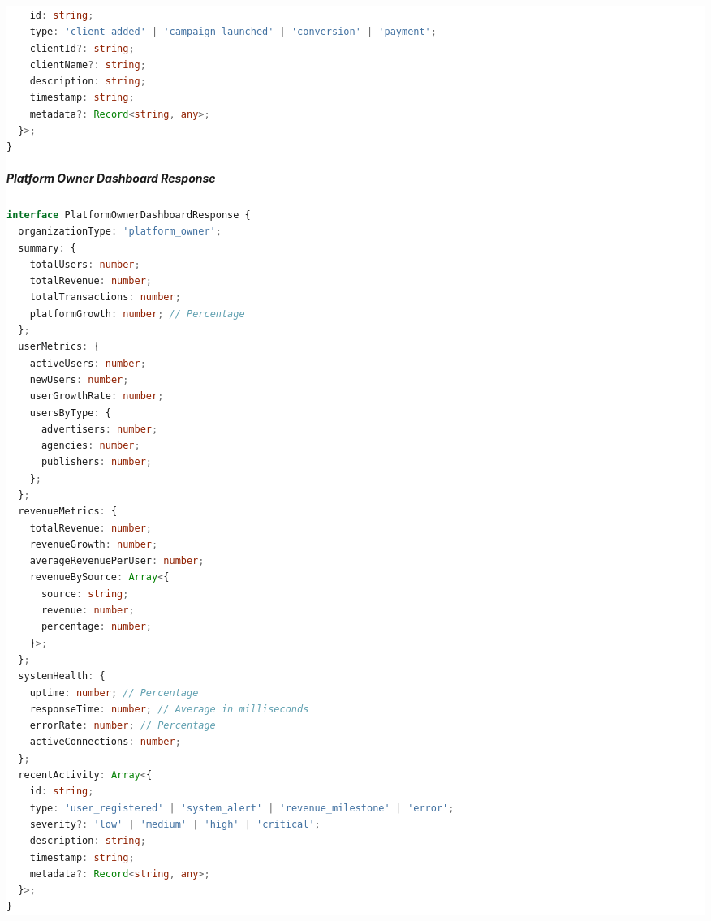 ```typescript
    id: string;
    type: 'client_added' | 'campaign_launched' | 'conversion' | 'payment';
    clientId?: string;
    clientName?: string;
    description: string;
    timestamp: string;
    metadata?: Record<string, any>;
  }>;
}
```

##### Platform Owner Dashboard Response
```typescript
interface PlatformOwnerDashboardResponse {
  organizationType: 'platform_owner';
  summary: {
    totalUsers: number;
    totalRevenue: number;
    totalTransactions: number;
    platformGrowth: number; // Percentage
  };
  userMetrics: {
    activeUsers: number;
    newUsers: number;
    userGrowthRate: number;
    usersByType: {
      advertisers: number;
      agencies: number;
      publishers: number;
    };
  };
  revenueMetrics: {
    totalRevenue: number;
    revenueGrowth: number;
    averageRevenuePerUser: number;
    revenueBySource: Array<{
      source: string;
      revenue: number;
      percentage: number;
    }>;
  };
  systemHealth: {
    uptime: number; // Percentage
    responseTime: number; // Average in milliseconds
    errorRate: number; // Percentage
    activeConnections: number;
  };
  recentActivity: Array<{
    id: string;
    type: 'user_registered' | 'system_alert' | 'revenue_milestone' | 'error';
    severity?: 'low' | 'medium' | 'high' | 'critical';
    description: string;
    timestamp: string;
    metadata?: Record<string, any>;
  }>;
}
```
